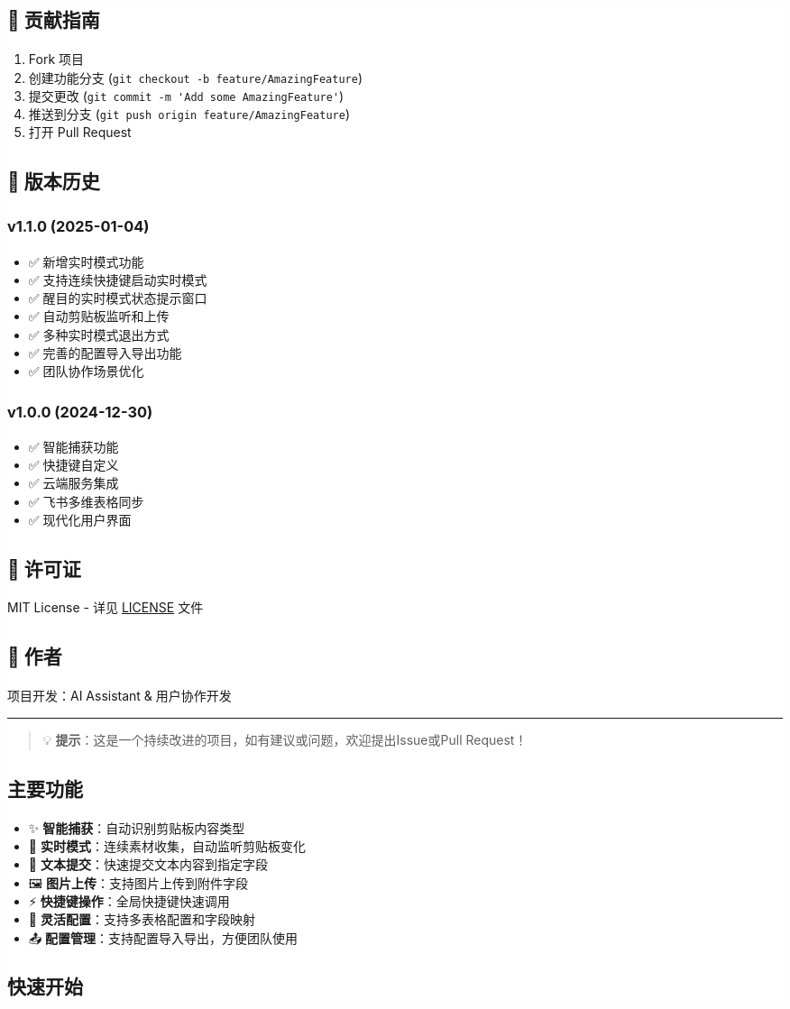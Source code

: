 ## 🤝 贡献指南

1. Fork 项目
2. 创建功能分支 (`git checkout -b feature/AmazingFeature`)
3. 提交更改 (`git commit -m 'Add some AmazingFeature'`)
4. 推送到分支 (`git push origin feature/AmazingFeature`)
5. 打开 Pull Request

## 📝 版本历史

### v1.1.0 (2025-01-04)
- ✅ 新增实时模式功能
- ✅ 支持连续快捷键启动实时模式
- ✅ 醒目的实时模式状态提示窗口
- ✅ 自动剪贴板监听和上传
- ✅ 多种实时模式退出方式
- ✅ 完善的配置导入导出功能
- ✅ 团队协作场景优化

### v1.0.0 (2024-12-30)
- ✅ 智能捕获功能
- ✅ 快捷键自定义
- ✅ 云端服务集成
- ✅ 飞书多维表格同步
- ✅ 现代化用户界面

## 📜 许可证

MIT License - 详见 [LICENSE](LICENSE) 文件

## 👥 作者

项目开发：AI Assistant & 用户协作开发

---

> 💡 **提示**：这是一个持续改进的项目，如有建议或问题，欢迎提出Issue或Pull Request！ 

## 主要功能

- ✨ **智能捕获**：自动识别剪贴板内容类型
- 🔴 **实时模式**：连续素材收集，自动监听剪贴板变化
- 📝 **文本提交**：快速提交文本内容到指定字段
- 🖼️ **图片上传**：支持图片上传到附件字段
- ⚡ **快捷键操作**：全局快捷键快速调用
- 🔧 **灵活配置**：支持多表格配置和字段映射
- 📤 **配置管理**：支持配置导入导出，方便团队使用

## 快速开始

